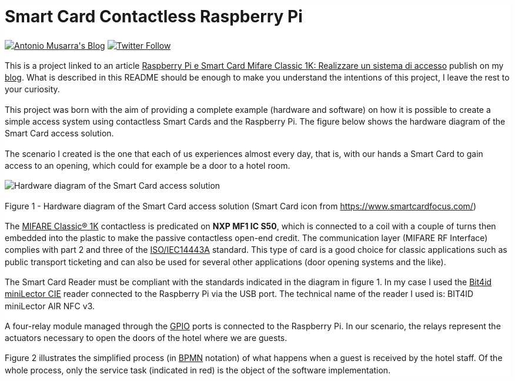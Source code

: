 # Smart Card Contactless Raspberry Pi
[![Antonio Musarra's Blog](https://img.shields.io/badge/maintainer-Antonio_Musarra's_Blog-purple.svg?colorB=6e60cc)](https://www.dontesta.it)
[![Twitter Follow](https://img.shields.io/twitter/follow/antonio_musarra.svg?style=social&label=%40antonio_musarra%20on%20Twitter&style=plastic)](https://twitter.com/antonio_musarra)

This is a project linked to an article [Raspberry Pi e Smart Card Mifare Classic 1K: Realizzare un sistema di accesso](https://bit.ly/3pY0F80) 
publish on my [blog](https://www.dontesta.it). What is described in this README should be enough to make you understand 
the intentions of this project, I leave the rest to your curiosity.

This project was born with the aim of providing a complete example (hardware and software) on how it is possible to 
create a simple access system using contactless Smart Cards and the Raspberry Pi. The figure below shows the hardware 
diagram of the Smart Card access solution.

The scenario I created is the one that each of us experiences almost every day, that is, with our hands a Smart Card 
to gain access to an opening, which could for example be a door to a hotel room.

![Hardware diagram of the Smart Card access solution](docs/images/hardware_diagram_smartcard_access_raspberry_pi_1.jpg)

Figure 1 - Hardware diagram of the Smart Card access solution (Smart Card icon from https://www.smartcardfocus.com/)

The [MIFARE Classic® 1K](https://www.nxp.com/docs/en/data-sheet/MF1S50YYX_V1.pdf) contactless is predicated on 
**NXP MF1 IC S50**, which is connected to a coil with a couple of turns then embedded into the plastic to make the 
passive contactless open-end credit. The communication layer (MIFARE RF Interface) complies with part 2 and three 
of the [ISO/IEC14443A](https://en.wikipedia.org/wiki/ISO/IEC_14443) standard. This type of card is a good choice for 
classic applications such as public transport ticketing and can also be used for several other applications 
(door opening systems and the like). 

The Smart Card Reader must be compliant with the standards indicated in the diagram in figure 1. In my case I used 
the [Bit4id miniLector CIE](https://shop.bit4id.com/prodotto/minilector-cie/) reader connected to the Raspberry Pi via 
the USB port. The technical name of the reader I used is: BIT4ID miniLector AIR NFC v3.

A four-relay module managed through the [GPIO](https://en.wikipedia.org/wiki/General-purpose_input/output) ports is 
connected to the Raspberry Pi. In our scenario, the relays represent the actuators necessary to open the doors of the 
hotel where we are guests.

Figure 2 illustrates the simplified process (in [BPMN](https://www.bpmn.org/) notation) of what happens when a guest is 
received by the hotel staff. Of the whole process, only the service task (indicated in red) is the object of the 
software implementation.
